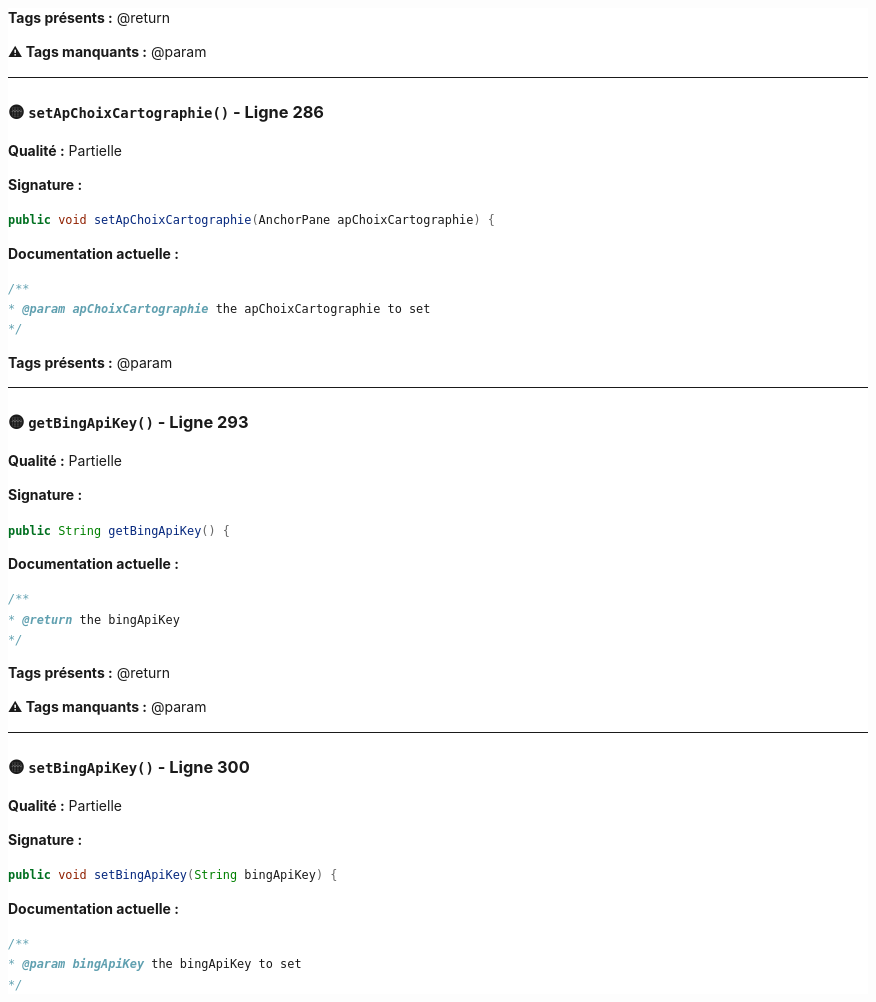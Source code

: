 **Tags présents :** @return

**⚠️ Tags manquants :** @param

---

### 🟡 `setApChoixCartographie()` - Ligne 286

**Qualité :** Partielle

**Signature :**
```java
public void setApChoixCartographie(AnchorPane apChoixCartographie) {
```

**Documentation actuelle :**
```java
/**
* @param apChoixCartographie the apChoixCartographie to set
*/
```

**Tags présents :** @param

---

### 🟡 `getBingApiKey()` - Ligne 293

**Qualité :** Partielle

**Signature :**
```java
public String getBingApiKey() {
```

**Documentation actuelle :**
```java
/**
* @return the bingApiKey
*/
```

**Tags présents :** @return

**⚠️ Tags manquants :** @param

---

### 🟡 `setBingApiKey()` - Ligne 300

**Qualité :** Partielle

**Signature :**
```java
public void setBingApiKey(String bingApiKey) {
```

**Documentation actuelle :**
```java
/**
* @param bingApiKey the bingApiKey to set
*/
```
